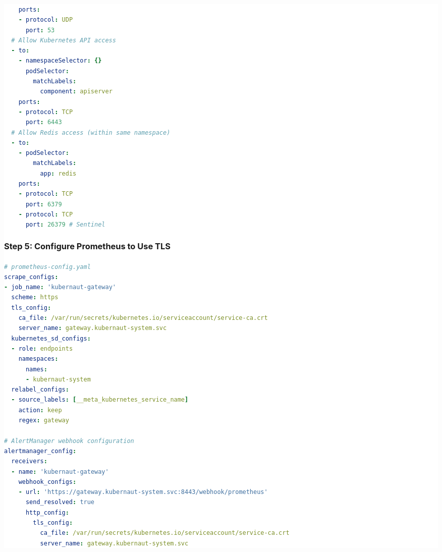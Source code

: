 ```yaml
    ports:
    - protocol: UDP
      port: 53
  # Allow Kubernetes API access
  - to:
    - namespaceSelector: {}
      podSelector:
        matchLabels:
          component: apiserver
    ports:
    - protocol: TCP
      port: 6443
  # Allow Redis access (within same namespace)
  - to:
    - podSelector:
        matchLabels:
          app: redis
    ports:
    - protocol: TCP
      port: 6379
    - protocol: TCP
      port: 26379 # Sentinel
```

### Step 5: Configure Prometheus to Use TLS

```yaml
# prometheus-config.yaml
scrape_configs:
- job_name: 'kubernaut-gateway'
  scheme: https
  tls_config:
    ca_file: /var/run/secrets/kubernetes.io/serviceaccount/service-ca.crt
    server_name: gateway.kubernaut-system.svc
  kubernetes_sd_configs:
  - role: endpoints
    namespaces:
      names:
      - kubernaut-system
  relabel_configs:
  - source_labels: [__meta_kubernetes_service_name]
    action: keep
    regex: gateway

# AlertManager webhook configuration
alertmanager_config:
  receivers:
  - name: 'kubernaut-gateway'
    webhook_configs:
    - url: 'https://gateway.kubernaut-system.svc:8443/webhook/prometheus'
      send_resolved: true
      http_config:
        tls_config:
          ca_file: /var/run/secrets/kubernetes.io/serviceaccount/service-ca.crt
          server_name: gateway.kubernaut-system.svc
```
